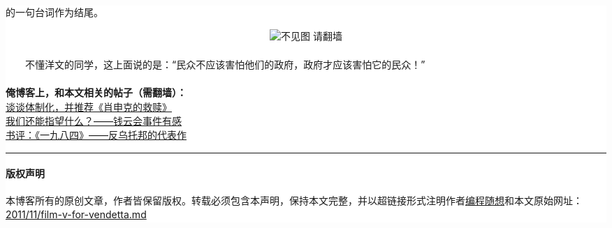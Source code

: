 的一句台词作为结尾。<br /><center><img src="../../images/2011/11/KKEmFA1_LdvipLiropdWtwLHFedDWPtT2p23v30Pz_rrTGoEGyh14qZqgCJ2ClzdYyyEjQINtvdf-xHYJ0vEXHIKfMjHkRI79z_zt7MVovUABigKkcuEcZ0hqXI" alt="不见图 请翻墙"></center><br />&#12288;&#12288;不懂洋文的同学，这上面说的是：<q>民众不应该害怕他们的政府，政府才应该害怕它的民众！</q><br /><br /><b>俺博客上，和本文相关的帖子（需翻墙）：</b><br /><a href="../../2010/11/institutionalize.md" target="_blank">谈谈体制化，并推荐《肖申克的救赎》</a><br /><a href="../../2011/01/what-we-can-depend-on.md" target="_blank">我们还能指望什么？——钱云会事件有感</a><br /><a href="../../2009/06/book-review-1984.md" target="_blank">书评：《一九八四》——反乌托邦的代表作</a><div class="blogger-post-footer">
</div>
<hr>
<div class="copyright">
<h4>版权声明</h4>
本博客所有的原创文章，作者皆保留版权。转载必须包含本声明，保持本文完整，并以超链接形式注明作者<a href="mailto:program.think@gmail.com">编程随想</a>和本文原始网址：<br>
<a href="2011/11/film-v-for-vendetta.md">2011/11/film-v-for-vendetta.md</a>
</div>
</div>
</body>
</html>
